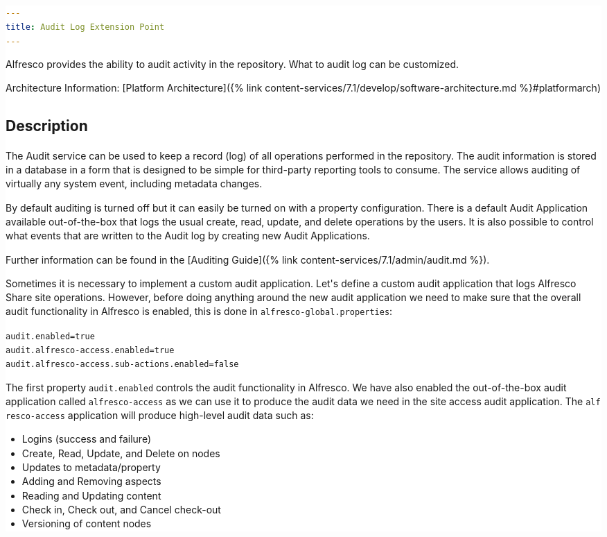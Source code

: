 ```yaml
---
title: Audit Log Extension Point
---
```


Alfresco provides the ability to audit activity in the repository. What to audit log can be customized.

Architecture Information: [Platform Architecture]({% link content-services/7.1/develop/software-architecture.md %}#platformarch)

## Description

The Audit service can be used to keep a record (log) of all operations performed in the repository. The audit information 
is stored in a database in a form that is designed to be simple for third-party reporting tools to consume. 
The service allows auditing of virtually any system event, including metadata changes.

By default auditing is turned off but it can easily be turned on with a property configuration. There is a default 
Audit Application available out-of-the-box that logs the usual create, read, update, and delete operations by the users. 
It is also possible to control what events that are written to the Audit log by creating new Audit Applications.

Further information can be found in the [Auditing Guide]({% link content-services/7.1/admin/audit.md %}).

Sometimes it is necessary to implement a custom audit application. Let's define a custom audit application that logs 
Alfresco Share site operations. However, before doing anything around the new audit application we need to make sure that 
the overall audit functionality in Alfresco is enabled, this is done in `alfresco-global.properties`:

```text
audit.enabled=true
audit.alfresco-access.enabled=true
audit.alfresco-access.sub-actions.enabled=false
```

The first property `audit.enabled` controls the audit functionality in Alfresco. We have also enabled the out-of-the-box 
audit application called `alfresco-access` as we can use it to produce the audit data we need in the site access audit 
application. The `alfresco-access` application will produce high-level audit data such as:

* Logins (success and failure)
* Create, Read, Update, and Delete on nodes
* Updates to metadata/property
* Adding and Removing aspects
* Reading and Updating content
* Check in, Check out, and Cancel check-out
* Versioning of content nodes

